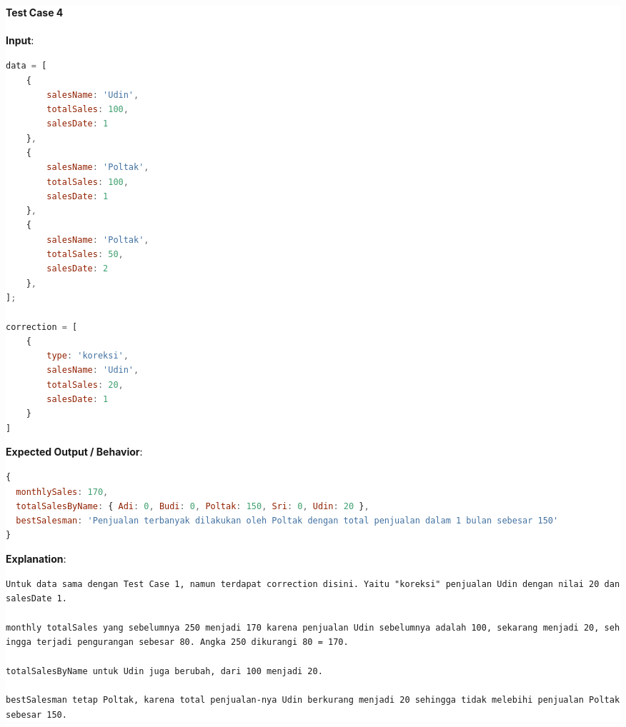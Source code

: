 #### Test Case 4

**Input**:

```js
data = [
    {
        salesName: 'Udin',
        totalSales: 100,
        salesDate: 1 
    },
    {
        salesName: 'Poltak',
        totalSales: 100,
        salesDate: 1
    },
    {
        salesName: 'Poltak',
        totalSales: 50,
        salesDate: 2
    },
];

correction = [
    {
        type: 'koreksi',
        salesName: 'Udin',
        totalSales: 20,
        salesDate: 1
    }
]
```

**Expected Output / Behavior**:

```js
{
  monthlySales: 170,
  totalSalesByName: { Adi: 0, Budi: 0, Poltak: 150, Sri: 0, Udin: 20 },
  bestSalesman: 'Penjualan terbanyak dilakukan oleh Poltak dengan total penjualan dalam 1 bulan sebesar 150'
}
```

**Explanation**:

```txt
Untuk data sama dengan Test Case 1, namun terdapat correction disini. Yaitu "koreksi" penjualan Udin dengan nilai 20 dan salesDate 1.

monthly totalSales yang sebelumnya 250 menjadi 170 karena penjualan Udin sebelumnya adalah 100, sekarang menjadi 20, sehingga terjadi pengurangan sebesar 80. Angka 250 dikurangi 80 = 170.

totalSalesByName untuk Udin juga berubah, dari 100 menjadi 20.

bestSalesman tetap Poltak, karena total penjualan-nya Udin berkurang menjadi 20 sehingga tidak melebihi penjualan Poltak sebesar 150.
```
